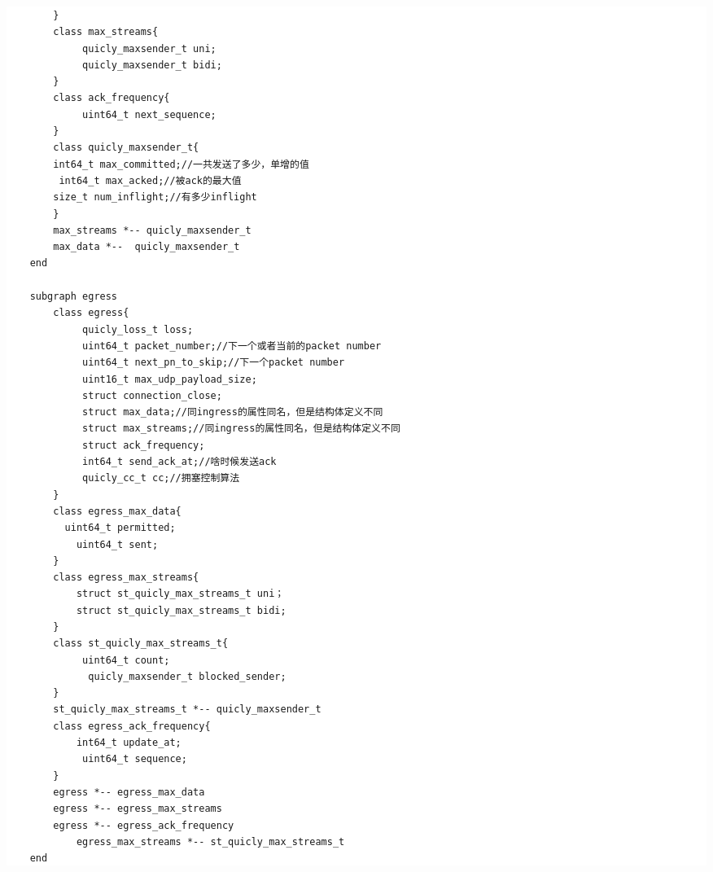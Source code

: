 ``` mermaid
        }
        class max_streams{
        	 quicly_maxsender_t uni;
        	 quicly_maxsender_t bidi;
        }
        class ack_frequency{
        	 uint64_t next_sequence;
        }
        class quicly_maxsender_t{
		int64_t max_committed;//一共发送了多少，单增的值
		 int64_t max_acked;//被ack的最大值
		size_t num_inflight;//有多少inflight
		}
        max_streams *-- quicly_maxsender_t
        max_data *--  quicly_maxsender_t
	end
	
	subgraph egress
		class egress{
			 quicly_loss_t loss;
			 uint64_t packet_number;//下一个或者当前的packet number
			 uint64_t next_pn_to_skip;//下一个packet number
			 uint16_t max_udp_payload_size;
			 struct connection_close;
			 struct max_data;//同ingress的属性同名，但是结构体定义不同
			 struct max_streams;//同ingress的属性同名，但是结构体定义不同
			 struct ack_frequency;
			 int64_t send_ack_at;//啥时候发送ack
			 quicly_cc_t cc;//拥塞控制算法
		}
		class egress_max_data{
		  uint64_t permitted;
            uint64_t sent;
		}
		class egress_max_streams{
			struct st_quicly_max_streams_t uni；
			struct st_quicly_max_streams_t bidi;
		}
		class st_quicly_max_streams_t{
			 uint64_t count;
              quicly_maxsender_t blocked_sender;
		}
		st_quicly_max_streams_t *-- quicly_maxsender_t
		class egress_ack_frequency{
			int64_t update_at;
             uint64_t sequence;
		}
		egress *-- egress_max_data
		egress *-- egress_max_streams
		egress *-- egress_ack_frequency
			egress_max_streams *-- st_quicly_max_streams_t
	end
```
